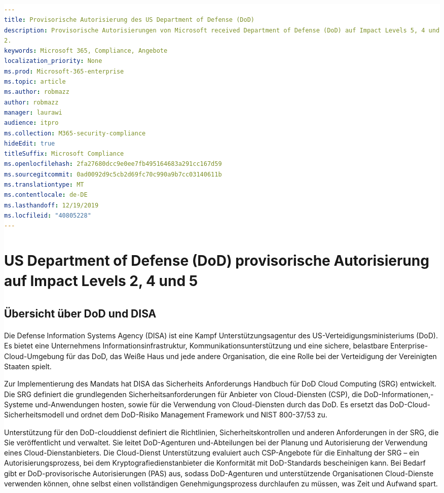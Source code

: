 ```yaml
---
title: Provisorische Autorisierung des US Department of Defense (DoD)
description: Provisorische Autorisierungen von Microsoft received Department of Defense (DoD) auf Impact Levels 5, 4 und 2.
keywords: Microsoft 365, Compliance, Angebote
localization_priority: None
ms.prod: Microsoft-365-enterprise
ms.topic: article
ms.author: robmazz
author: robmazz
manager: laurawi
audience: itpro
ms.collection: M365-security-compliance
hideEdit: true
titleSuffix: Microsoft Compliance
ms.openlocfilehash: 2fa27680dcc9e0ee7fb495164683a291cc167d59
ms.sourcegitcommit: 0ad0092d9c5cb2d69fc70c990a9b7cc03140611b
ms.translationtype: MT
ms.contentlocale: de-DE
ms.lasthandoff: 12/19/2019
ms.locfileid: "40805228"
---
```

# <a name="us-department-of-defense-dod-provisional-authorization-at-impact-levels-2-4-and-5"></a>US Department of Defense (DoD) provisorische Autorisierung auf Impact Levels 2, 4 und 5

## <a name="dod-and-disa-overview"></a>Übersicht über DoD und DISA

Die Defense Information Systems Agency (DISA) ist eine Kampf Unterstützungsagentur des US-Verteidigungsministeriums (DoD). Es bietet eine Unternehmens Informationsinfrastruktur, Kommunikationsunterstützung und eine sichere, belastbare Enterprise-Cloud-Umgebung für das DoD, das Weiße Haus und jede andere Organisation, die eine Rolle bei der Verteidigung der Vereinigten Staaten spielt.

Zur Implementierung des Mandats hat DISA das Sicherheits Anforderungs Handbuch für DoD Cloud Computing (SRG) entwickelt. Die SRG definiert die grundlegenden Sicherheitsanforderungen für Anbieter von Cloud-Diensten (CSP), die DoD-Informationen,-Systeme und-Anwendungen hosten, sowie für die Verwendung von Cloud-Diensten durch das DoD. Es ersetzt das DoD-Cloud-Sicherheitsmodell und ordnet dem DoD-Risiko Management Framework und NIST 800-37/53 zu.

Unterstützung für den DoD-clouddienst definiert die Richtlinien, Sicherheitskontrollen und anderen Anforderungen in der SRG, die Sie veröffentlicht und verwaltet. Sie leitet DoD-Agenturen und-Abteilungen bei der Planung und Autorisierung der Verwendung eines Cloud-Dienstanbieters. Die Cloud-Dienst Unterstützung evaluiert auch CSP-Angebote für die Einhaltung der SRG – ein Autorisierungsprozess, bei dem Kryptografiedienstanbieter die Konformität mit DoD-Standards bescheinigen kann. Bei Bedarf gibt er DoD-provisorische Autorisierungen (PAS) aus, sodass DoD-Agenturen und unterstützende Organisationen Cloud-Dienste verwenden können, ohne selbst einen vollständigen Genehmigungsprozess durchlaufen zu müssen, was Zeit und Aufwand spart.
